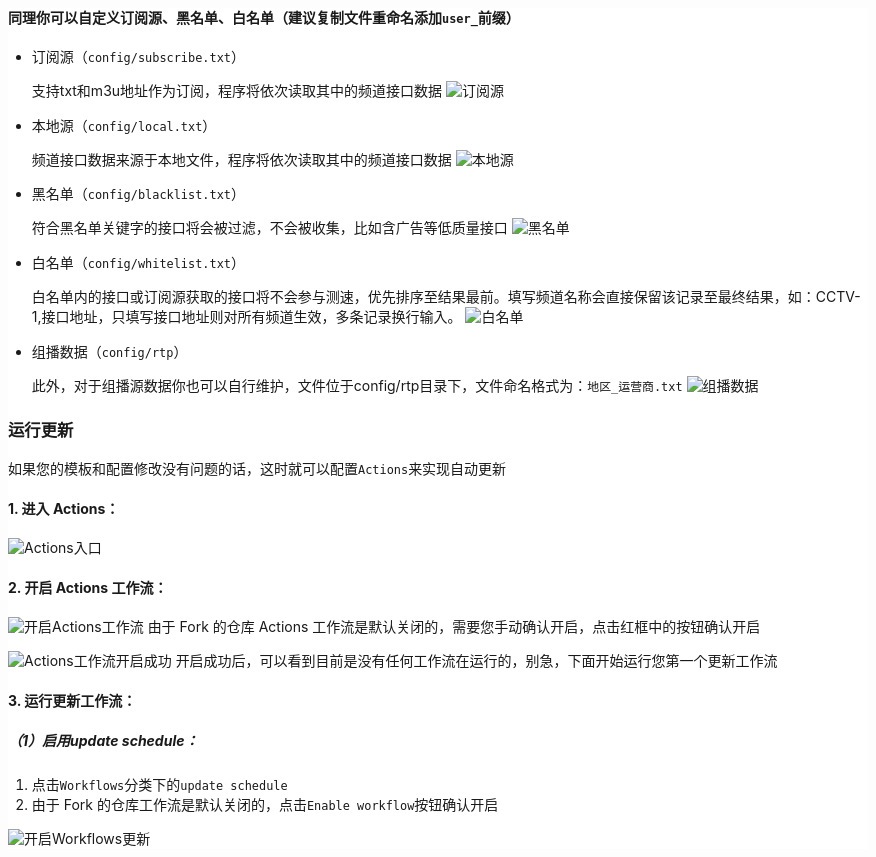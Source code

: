 #### 同理你可以自定义订阅源、黑名单、白名单（建议复制文件重命名添加`user_`前缀）

- 订阅源（`config/subscribe.txt`）

  支持txt和m3u地址作为订阅，程序将依次读取其中的频道接口数据
  ![订阅源](./images/subscribe.png '订阅源')


- 本地源（`config/local.txt`）

  频道接口数据来源于本地文件，程序将依次读取其中的频道接口数据
  ![本地源](./images/local.png '本地源')


- 黑名单（`config/blacklist.txt`）

  符合黑名单关键字的接口将会被过滤，不会被收集，比如含广告等低质量接口
  ![黑名单](./images/blacklist.png '黑名单')


- 白名单（`config/whitelist.txt`）

  白名单内的接口或订阅源获取的接口将不会参与测速，优先排序至结果最前。填写频道名称会直接保留该记录至最终结果，如：CCTV-1,接口地址，只填写接口地址则对所有频道生效，多条记录换行输入。
  ![白名单](./images/whitelist.png '白名单')


- 组播数据（`config/rtp`）

  此外，对于组播源数据你也可以自行维护，文件位于config/rtp目录下，文件命名格式为：`地区_运营商.txt`
  ![组播数据](./images/rtp.png '组播数据')

### 运行更新

如果您的模板和配置修改没有问题的话，这时就可以配置`Actions`来实现自动更新

#### 1. 进入 Actions：

![Actions入口](./images/actions-btn.png 'Actions入口')

#### 2. 开启 Actions 工作流：

![开启Actions工作流](./images/actions-enable.png '开启Actions工作流')
由于 Fork 的仓库 Actions 工作流是默认关闭的，需要您手动确认开启，点击红框中的按钮确认开启

![Actions工作流开启成功](./images/actions-home.png 'Actions工作流开启成功')
开启成功后，可以看到目前是没有任何工作流在运行的，别急，下面开始运行您第一个更新工作流

#### 3. 运行更新工作流：

##### （1）启用update schedule：

1. 点击`Workflows`分类下的`update schedule`
2. 由于 Fork 的仓库工作流是默认关闭的，点击`Enable workflow`按钮确认开启

![开启Workflows更新](./images/workflows-btn.png '开启Workflows更新')
